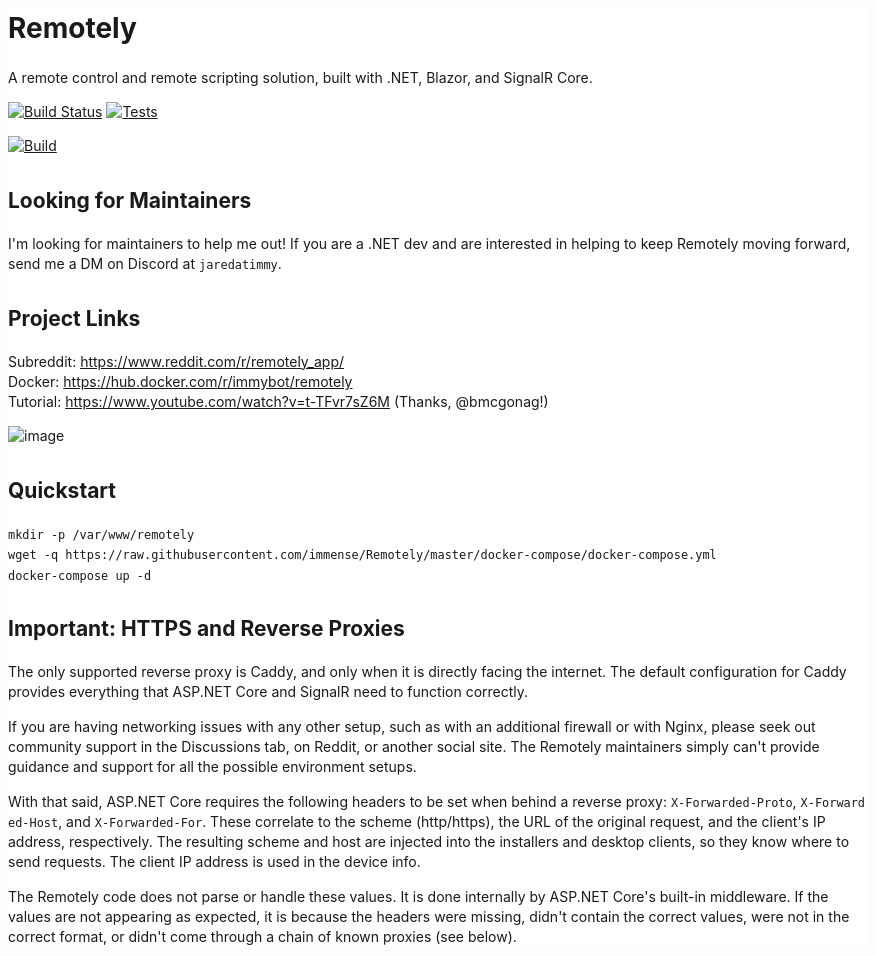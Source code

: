 # Remotely

A remote control and remote scripting solution, built with .NET, Blazor, and SignalR Core.

[![Build Status](https://dev.azure.com/immybot/Remotely/_apis/build/status%2Fimmense.Remotely?branchName=master)](https://dev.azure.com/immybot/Remotely/_build/latest?definitionId=2&branchName=master)
[![Tests](https://github.com/immense/Remotely/actions/workflows/run_tests.yml/badge.svg?branch=master)](https://github.com/immense/Remotely/actions/workflows/run_tests.yml)

[![Build](https://github.com/SirBomble/Remotely/actions/workflows/build.yml/badge.svg)](https://github.com/SirBomble/Remotely/actions/workflows/build.yml)

## Looking for Maintainers

I'm looking for maintainers to help me out! If you are a .NET dev and are interested in helping to keep Remotely moving forward, send me a DM on Discord at `jaredatimmy`.

## Project Links

Subreddit: https://www.reddit.com/r/remotely_app/  
Docker: https://hub.docker.com/r/immybot/remotely  
Tutorial: https://www.youtube.com/watch?v=t-TFvr7sZ6M (Thanks, @bmcgonag!)

![image](.github/media/ask-remote.png)

## Quickstart

```
mkdir -p /var/www/remotely
wget -q https://raw.githubusercontent.com/immense/Remotely/master/docker-compose/docker-compose.yml
docker-compose up -d
```

## Important: HTTPS and Reverse Proxies

The only supported reverse proxy is Caddy, and only when it is directly facing the internet. The default configuration for Caddy provides everything that ASP.NET Core and SignalR need to function correctly.

If you are having networking issues with any other setup, such as with an additional firewall or with Nginx, please seek out community support in the Discussions tab, on Reddit, or another social site. The Remotely maintainers simply can't provide guidance and support for all the possible environment setups.

With that said, ASP.NET Core requires the following headers to be set when behind a reverse proxy: `X-Forwarded-Proto`, `X-Forwarded-Host`, and `X-Forwarded-For`. These correlate to the scheme (http/https), the URL of the original request, and the client's IP address, respectively. The resulting scheme and host are injected into the installers and desktop clients, so they know where to send requests. The client IP address is used in the device info.

The Remotely code does not parse or handle these values. It is done internally by ASP.NET Core's built-in middleware. If the values are not appearing as expected, it is because the headers were missing, didn't contain the correct values, were not in the correct format, or didn't come through a chain of known proxies (see below).
